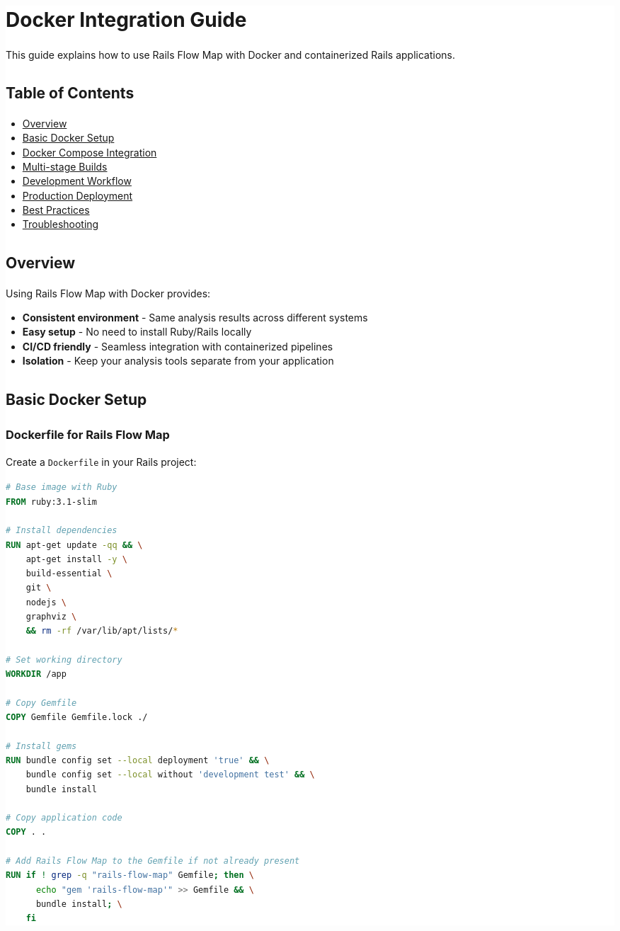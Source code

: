 # Docker Integration Guide

This guide explains how to use Rails Flow Map with Docker and containerized Rails applications.

## Table of Contents

- [Overview](#overview)
- [Basic Docker Setup](#basic-docker-setup)
- [Docker Compose Integration](#docker-compose-integration)
- [Multi-stage Builds](#multi-stage-builds)
- [Development Workflow](#development-workflow)
- [Production Deployment](#production-deployment)
- [Best Practices](#best-practices)
- [Troubleshooting](#troubleshooting)

## Overview

Using Rails Flow Map with Docker provides:

- **Consistent environment** - Same analysis results across different systems
- **Easy setup** - No need to install Ruby/Rails locally
- **CI/CD friendly** - Seamless integration with containerized pipelines
- **Isolation** - Keep your analysis tools separate from your application

## Basic Docker Setup

### Dockerfile for Rails Flow Map

Create a `Dockerfile` in your Rails project:

```dockerfile
# Base image with Ruby
FROM ruby:3.1-slim

# Install dependencies
RUN apt-get update -qq && \
    apt-get install -y \
    build-essential \
    git \
    nodejs \
    graphviz \
    && rm -rf /var/lib/apt/lists/*

# Set working directory
WORKDIR /app

# Copy Gemfile
COPY Gemfile Gemfile.lock ./

# Install gems
RUN bundle config set --local deployment 'true' && \
    bundle config set --local without 'development test' && \
    bundle install

# Copy application code
COPY . .

# Add Rails Flow Map to the Gemfile if not already present
RUN if ! grep -q "rails-flow-map" Gemfile; then \
      echo "gem 'rails-flow-map'" >> Gemfile && \
      bundle install; \
    fi

```